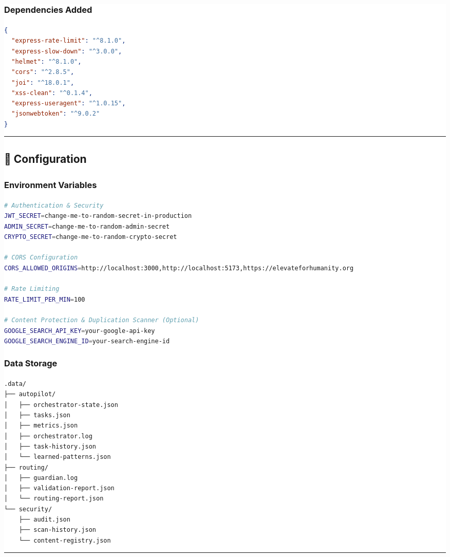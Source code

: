 ### Dependencies Added
```json
{
  "express-rate-limit": "^8.1.0",
  "express-slow-down": "^3.0.0",
  "helmet": "^8.1.0",
  "cors": "^2.8.5",
  "joi": "^18.0.1",
  "xss-clean": "^0.1.4",
  "express-useragent": "^1.0.15",
  "jsonwebtoken": "^9.0.2"
}
```

---

## 🔧 Configuration

### Environment Variables
```bash
# Authentication & Security
JWT_SECRET=change-me-to-random-secret-in-production
ADMIN_SECRET=change-me-to-random-admin-secret
CRYPTO_SECRET=change-me-to-random-crypto-secret

# CORS Configuration
CORS_ALLOWED_ORIGINS=http://localhost:3000,http://localhost:5173,https://elevateforhumanity.org

# Rate Limiting
RATE_LIMIT_PER_MIN=100

# Content Protection & Duplication Scanner (Optional)
GOOGLE_SEARCH_API_KEY=your-google-api-key
GOOGLE_SEARCH_ENGINE_ID=your-search-engine-id
```

### Data Storage
```
.data/
├── autopilot/
│   ├── orchestrator-state.json
│   ├── tasks.json
│   ├── metrics.json
│   ├── orchestrator.log
│   ├── task-history.json
│   └── learned-patterns.json
├── routing/
│   ├── guardian.log
│   ├── validation-report.json
│   └── routing-report.json
└── security/
    ├── audit.json
    ├── scan-history.json
    └── content-registry.json
```

---